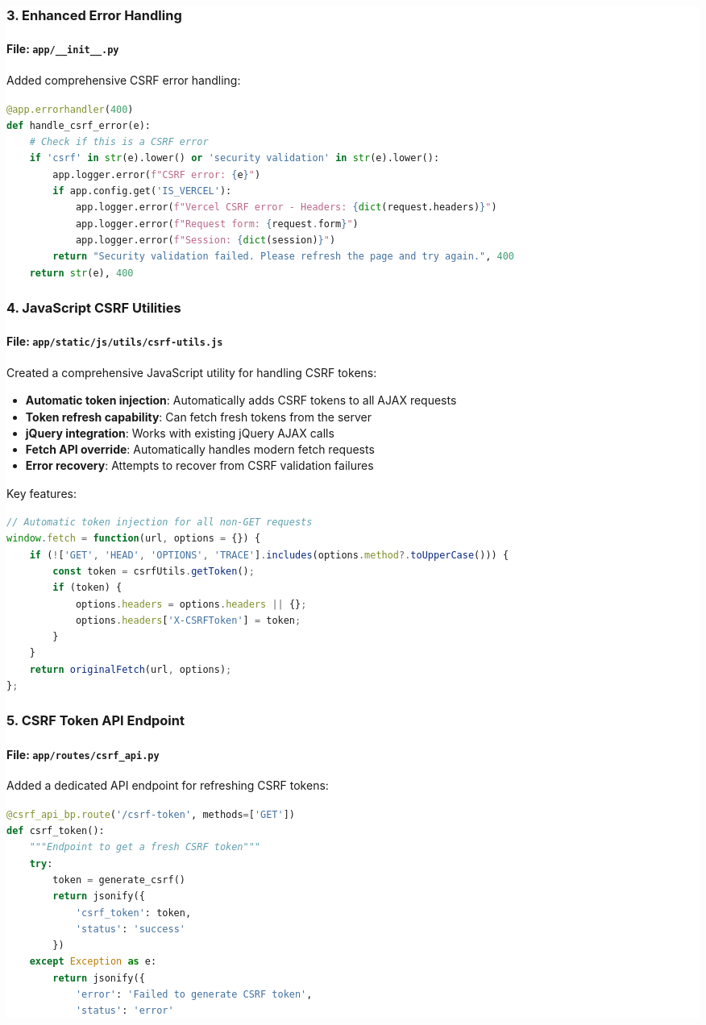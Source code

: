 ### 3. Enhanced Error Handling

#### File: `app/__init__.py`

Added comprehensive CSRF error handling:

```python
@app.errorhandler(400)
def handle_csrf_error(e):
    # Check if this is a CSRF error  
    if 'csrf' in str(e).lower() or 'security validation' in str(e).lower():
        app.logger.error(f"CSRF error: {e}")
        if app.config.get('IS_VERCEL'):
            app.logger.error(f"Vercel CSRF error - Headers: {dict(request.headers)}")
            app.logger.error(f"Request form: {request.form}")
            app.logger.error(f"Session: {dict(session)}")
        return "Security validation failed. Please refresh the page and try again.", 400
    return str(e), 400
```

### 4. JavaScript CSRF Utilities

#### File: `app/static/js/utils/csrf-utils.js`

Created a comprehensive JavaScript utility for handling CSRF tokens:

- **Automatic token injection**: Automatically adds CSRF tokens to all AJAX requests
- **Token refresh capability**: Can fetch fresh tokens from the server
- **jQuery integration**: Works with existing jQuery AJAX calls
- **Fetch API override**: Automatically handles modern fetch requests
- **Error recovery**: Attempts to recover from CSRF validation failures

Key features:
```javascript
// Automatic token injection for all non-GET requests
window.fetch = function(url, options = {}) {
    if (!['GET', 'HEAD', 'OPTIONS', 'TRACE'].includes(options.method?.toUpperCase())) {
        const token = csrfUtils.getToken();
        if (token) {
            options.headers = options.headers || {};
            options.headers['X-CSRFToken'] = token;
        }
    }
    return originalFetch(url, options);
};
```

### 5. CSRF Token API Endpoint

#### File: `app/routes/csrf_api.py`

Added a dedicated API endpoint for refreshing CSRF tokens:

```python
@csrf_api_bp.route('/csrf-token', methods=['GET'])
def csrf_token():
    """Endpoint to get a fresh CSRF token"""
    try:
        token = generate_csrf()
        return jsonify({
            'csrf_token': token,
            'status': 'success'
        })
    except Exception as e:
        return jsonify({
            'error': 'Failed to generate CSRF token',
            'status': 'error'
```